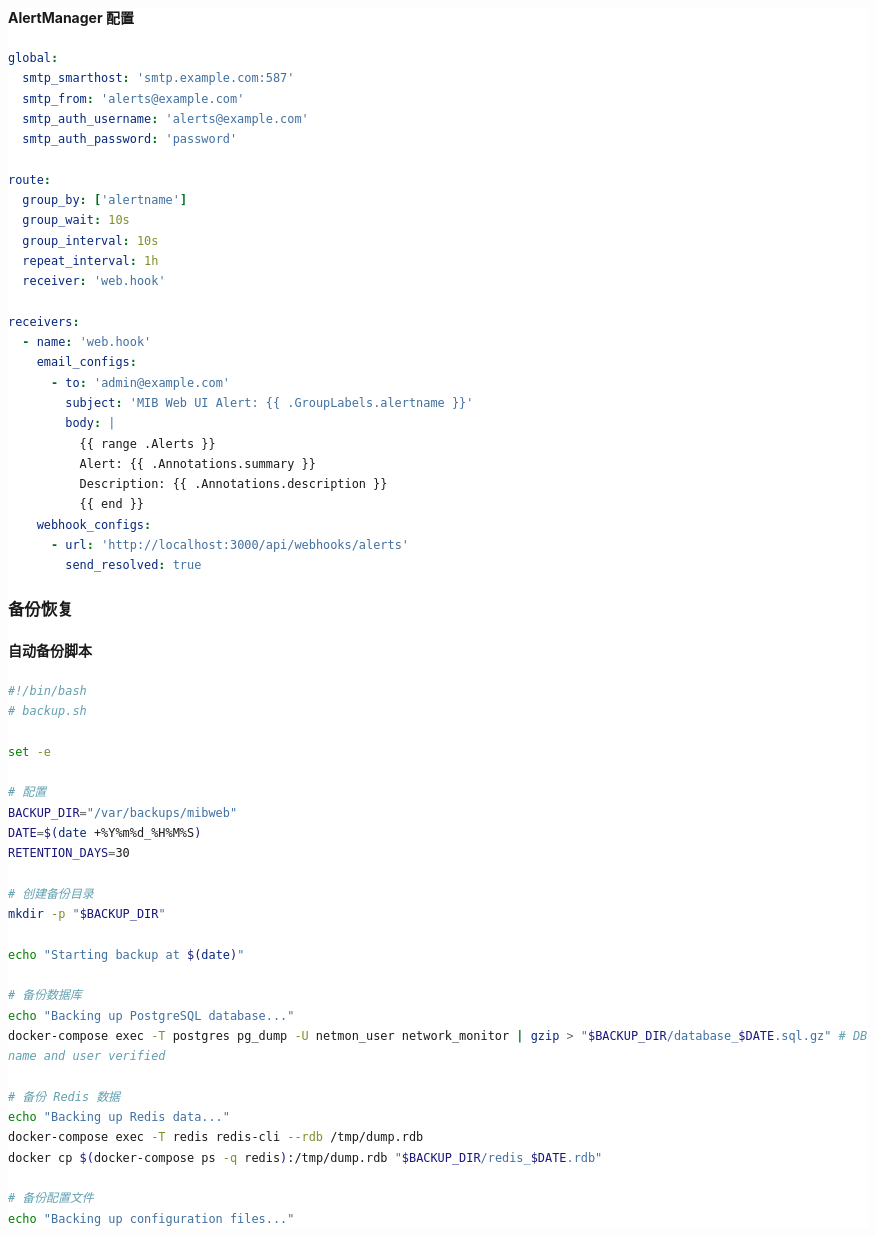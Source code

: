 #### AlertManager 配置

```yaml
global:
  smtp_smarthost: 'smtp.example.com:587'
  smtp_from: 'alerts@example.com'
  smtp_auth_username: 'alerts@example.com'
  smtp_auth_password: 'password'

route:
  group_by: ['alertname']
  group_wait: 10s
  group_interval: 10s
  repeat_interval: 1h
  receiver: 'web.hook'

receivers:
  - name: 'web.hook'
    email_configs:
      - to: 'admin@example.com'
        subject: 'MIB Web UI Alert: {{ .GroupLabels.alertname }}'
        body: |
          {{ range .Alerts }}
          Alert: {{ .Annotations.summary }}
          Description: {{ .Annotations.description }}
          {{ end }}
    webhook_configs:
      - url: 'http://localhost:3000/api/webhooks/alerts'
        send_resolved: true
```

### 备份恢复

#### 自动备份脚本

```bash
#!/bin/bash
# backup.sh

set -e

# 配置
BACKUP_DIR="/var/backups/mibweb"
DATE=$(date +%Y%m%d_%H%M%S)
RETENTION_DAYS=30

# 创建备份目录
mkdir -p "$BACKUP_DIR"

echo "Starting backup at $(date)"

# 备份数据库
echo "Backing up PostgreSQL database..."
docker-compose exec -T postgres pg_dump -U netmon_user network_monitor | gzip > "$BACKUP_DIR/database_$DATE.sql.gz" # DB name and user verified

# 备份 Redis 数据
echo "Backing up Redis data..."
docker-compose exec -T redis redis-cli --rdb /tmp/dump.rdb
docker cp $(docker-compose ps -q redis):/tmp/dump.rdb "$BACKUP_DIR/redis_$DATE.rdb"

# 备份配置文件
echo "Backing up configuration files..."

```